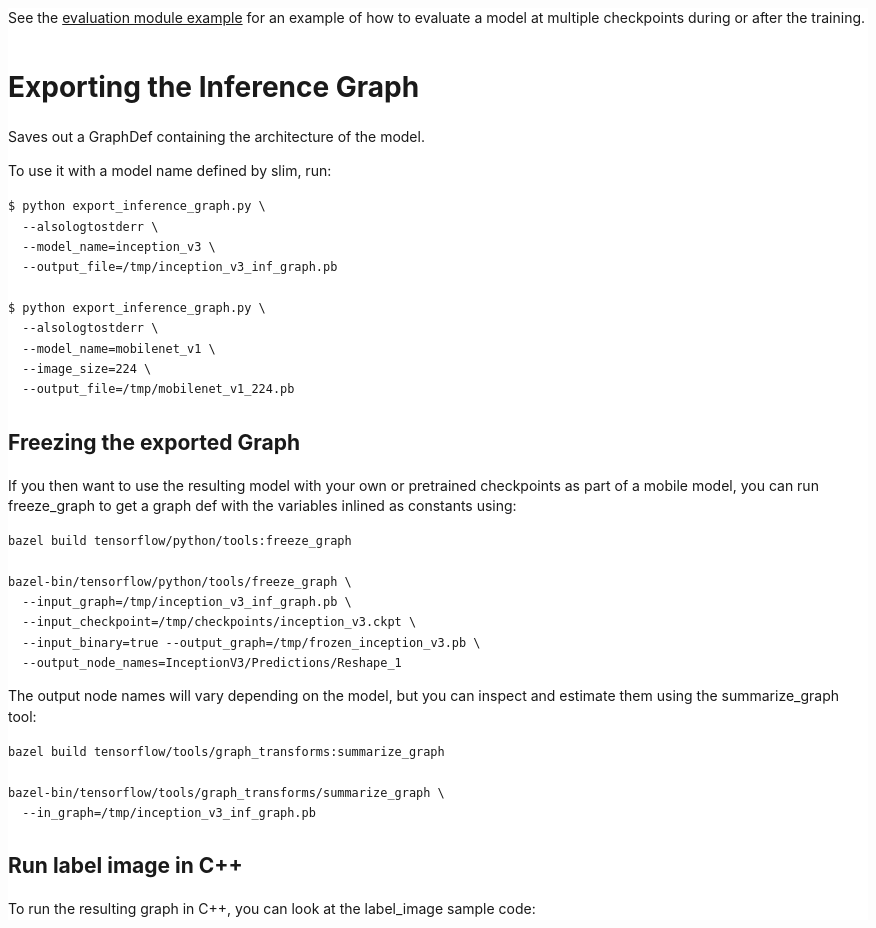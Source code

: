 See the [evaluation module example](https://github.com/tensorflow/tensorflow/tree/master/tensorflow/contrib/slim#evaluation-loop)
for an example of how to evaluate a model at multiple checkpoints during or after the training.

# Exporting the Inference Graph
<a id='Export'></a>

Saves out a GraphDef containing the architecture of the model.

To use it with a model name defined by slim, run:

```shell
$ python export_inference_graph.py \
  --alsologtostderr \
  --model_name=inception_v3 \
  --output_file=/tmp/inception_v3_inf_graph.pb

$ python export_inference_graph.py \
  --alsologtostderr \
  --model_name=mobilenet_v1 \
  --image_size=224 \
  --output_file=/tmp/mobilenet_v1_224.pb
```

## Freezing the exported Graph
If you then want to use the resulting model with your own or pretrained
checkpoints as part of a mobile model, you can run freeze_graph to get a graph
def with the variables inlined as constants using:

```shell
bazel build tensorflow/python/tools:freeze_graph

bazel-bin/tensorflow/python/tools/freeze_graph \
  --input_graph=/tmp/inception_v3_inf_graph.pb \
  --input_checkpoint=/tmp/checkpoints/inception_v3.ckpt \
  --input_binary=true --output_graph=/tmp/frozen_inception_v3.pb \
  --output_node_names=InceptionV3/Predictions/Reshape_1
```

The output node names will vary depending on the model, but you can inspect and
estimate them using the summarize_graph tool:

```shell
bazel build tensorflow/tools/graph_transforms:summarize_graph

bazel-bin/tensorflow/tools/graph_transforms/summarize_graph \
  --in_graph=/tmp/inception_v3_inf_graph.pb
```

## Run label image in C++

To run the resulting graph in C++, you can look at the label_image sample code:

